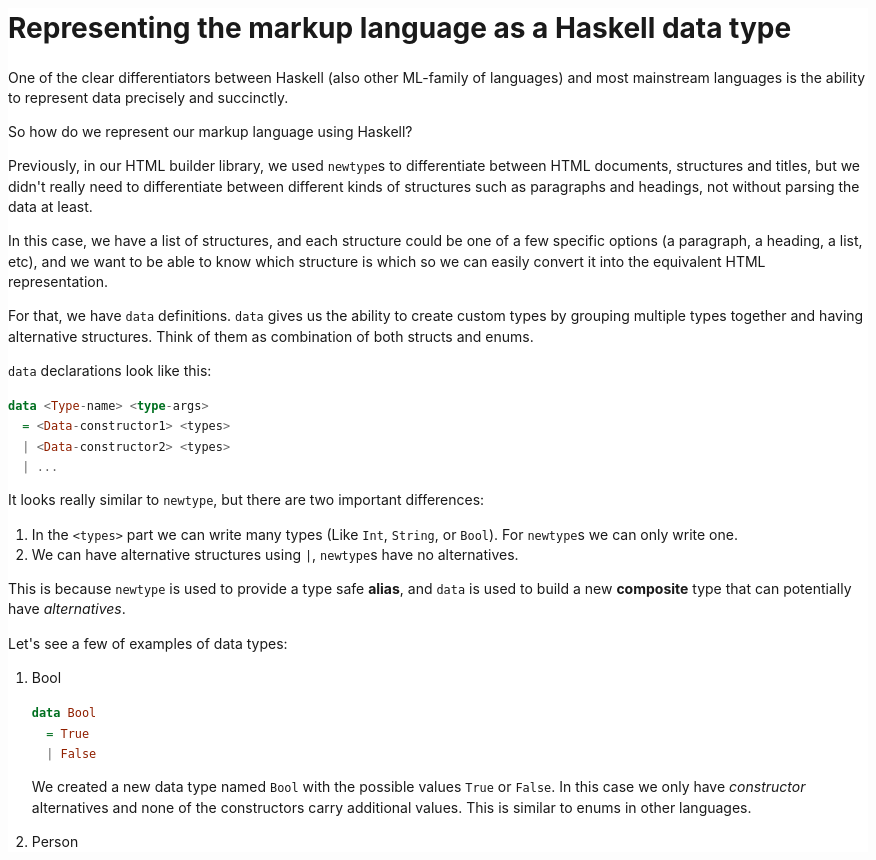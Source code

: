 # Representing the markup language as a Haskell data type

One of the clear differentiators between Haskell (also other ML-family of languages)
and most mainstream languages is the ability to represent data precisely and succinctly.

So how do we represent our markup language using Haskell?

Previously, in our HTML builder library, we used `newtype`s to differentiate
between HTML documents, structures and titles, but we didn't really need to
differentiate between different kinds of structures such as paragraphs and headings,
not without parsing the data at least.

In this case, we have a list of structures, and each structure could be
one of a few specific options (a paragraph, a heading, a list, etc),
and we want to be able to know which structure is which so we can easily
convert it into the equivalent HTML representation.

For that, we have `data` definitions. `data` gives us the ability to
create custom types by grouping multiple types together and having
alternative structures. Think of them as combination of both structs and enums.

`data` declarations look like this:

```hs
data <Type-name> <type-args>
  = <Data-constructor1> <types>
  | <Data-constructor2> <types>
  | ...
```

It looks really similar to `newtype`, but there are two important
differences:

1. In the `<types>` part we can write many types (Like `Int`, `String`, or `Bool`).
   For `newtype`s we can only write one.
2. We can have alternative structures using `|`, `newtype`s have no
   alternatives.

This is because `newtype` is used to provide a type safe __alias__, and `data`
is used to build a new **composite** type that can potentially have *alternatives*.

Let's see a few of examples of data types:

1. Bool

   ```hs
   data Bool
     = True
     | False
   ```

   We created a new data type named `Bool` with the possible values `True` or `False`.
   In this case we only have *constructor* alternatives and none of the constructors
   carry additional values. This is similar to enums in other languages.

2. Person
